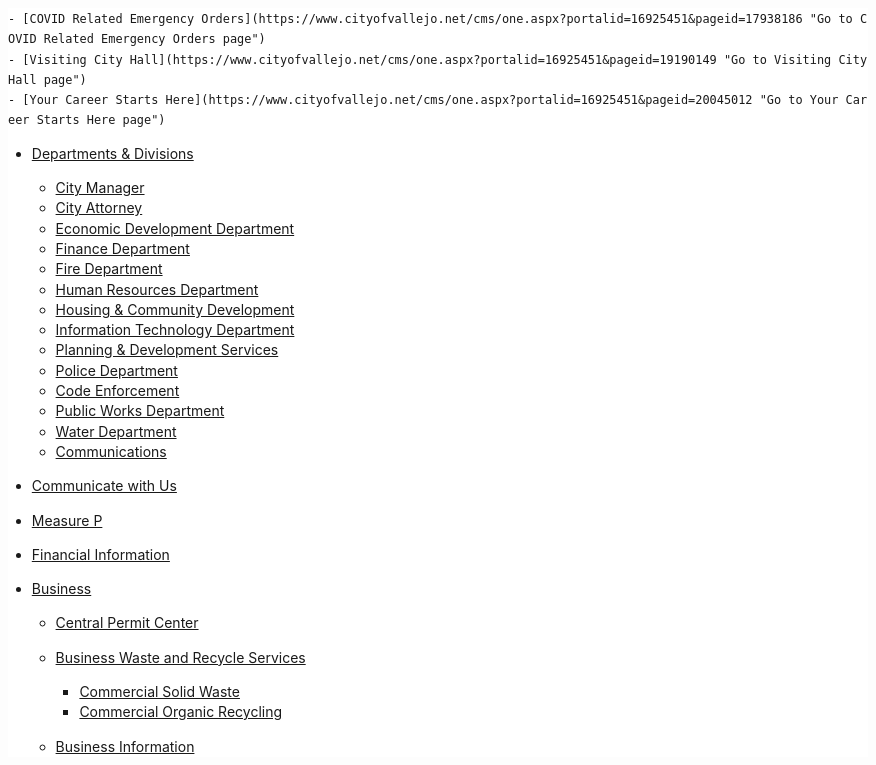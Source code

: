     - [COVID Related Emergency Orders](https://www.cityofvallejo.net/cms/one.aspx?portalid=16925451&pageid=17938186 "Go to COVID Related Emergency Orders page")
    - [Visiting City Hall](https://www.cityofvallejo.net/cms/one.aspx?portalid=16925451&pageid=19190149 "Go to Visiting City Hall page")
    - [Your Career Starts Here](https://www.cityofvallejo.net/cms/one.aspx?portalid=16925451&pageid=20045012 "Go to Your Career Starts Here page")
  - [Departments &amp; Divisions](https://www.cityofvallejo.net/cms/one.aspx?portalid=16925451&pageid=17554252 "Go to Departments & Divisions page")
    
    - [City Manager](https://www.cityofvallejo.net/cms/one.aspx?portalid=16925451&pageid=17554267 "Go to City Manager page")
    - [City Attorney](https://www.cityofvallejo.net/cms/one.aspx?portalid=16925451&pageid=17554304 "Go to City Attorney page")
    - [Economic Development Department](https://www.cityofvallejo.net/cms/one.aspx?portalid=16925451&pageid=19122517 "Go to Economic Development Department page")
    - [Finance Department](https://www.cityofvallejo.net/cms/one.aspx?portalid=16925451&pageid=17554325 "Go to Finance Department page")
    - [Fire Department](https://www.cityofvallejo.net/cms/one.aspx?portalid=16925451&pageid=17554309 "Go to Fire Department page")
    - [Human Resources Department](https://www.cityofvallejo.net/cms/one.aspx?portalid=16925451&pageid=17554333 "Go to Human Resources Department page")
    - [Housing &amp; Community Development](https://www.cityofvallejo.net/cms/one.aspx?portalid=16925451&pageid=17554338 "Go to Housing & Community Development page")
    - [Information Technology Department](https://www.cityofvallejo.net/cms/one.aspx?portalid=16925451&pageid=17993412 "Go to Information Technology Department page")
    - [Planning &amp; Development Services](https://www.cityofvallejo.net/cms/one.aspx?portalid=16925451&pageid=17554312 "Go to Planning & Development Services page")
    - [Police Department](https://www.cityofvallejo.net/cms/one.aspx?portalid=16925451&pageid=17554307 "Go to Police Department page")
    - [Code Enforcement](https://www.cityofvallejo.net/cms/one.aspx?portalid=16925451&pageid=19488394 "Go to Code Enforcement page")
    - [Public Works Department](https://www.cityofvallejo.net/cms/one.aspx?portalid=16925451&pageid=17554322 "Go to Public Works Department page")
    - [Water Department](https://www.cityofvallejo.net/cms/one.aspx?portalid=16925451&pageid=17554318 "Go to Water Department page")
    - [Communications](https://www.cityofvallejo.net/cms/one.aspx?portalid=16925451&pageid=18095169 "Go to Communications   page")
  - [Communicate with Us](https://www.cityofvallejo.net/cms/one.aspx?portalid=16925451&pageid=18096718 "Go to Communicate with Us page")
  - [Measure P](https://www.cityofvallejo.net/cms/one.aspx?portalid=16925451&pageid=18820910 "Go to Measure P page")
  - [Financial Information](https://www.cityofvallejo.net/cms/one.aspx?portalid=16925451&pageid=18301687 "Go to Financial Information page")
- [Business](https://www.cityofvallejo.net/cms/One.aspx?portalId=16925451&pageId=17551991)
  
  - [Central Permit Center](https://www.cityofvallejo.net/cms/one.aspx?portalid=16925451&pageid=17553696 "Go to Central Permit Center page")
  - [Business Waste and Recycle Services](https://www.cityofvallejo.net/cms/one.aspx?portalid=16925451&pageid=18314453 "Go to Business Waste and Recycle Services page")
    
    - [Commercial Solid Waste](https://www.cityofvallejo.net/cms/one.aspx?portalid=16925451&pageid=18314520 "Go to Commercial Solid Waste page")
    - [Commercial Organic Recycling](https://www.cityofvallejo.net/cms/one.aspx?portalid=16925451&pageid=18321948 "Go to Commercial Organic Recycling page")
  - [Business Information](https://www.cityofvallejo.net/cms/one.aspx?portalid=16925451&pageid=17553698 "Go to Business Information page")
    